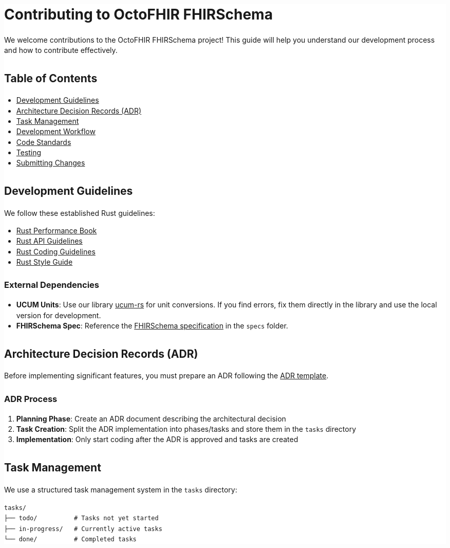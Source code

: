 # Contributing to OctoFHIR FHIRSchema

We welcome contributions to the OctoFHIR FHIRSchema project! This guide will help you understand our development process and how to contribute effectively.

## Table of Contents

- [Development Guidelines](#development-guidelines)
- [Architecture Decision Records (ADR)](#architecture-decision-records-adr)
- [Task Management](#task-management)
- [Development Workflow](#development-workflow)
- [Code Standards](#code-standards)
- [Testing](#testing)
- [Submitting Changes](#submitting-changes)

## Development Guidelines

We follow these established Rust guidelines:

- [Rust Performance Book](https://nnethercote.github.io/perf-book/)
- [Rust API Guidelines](https://rust-lang.github.io/api-guidelines/)
- [Rust Coding Guidelines](https://rust-lang.github.io/rust-clippy/master/index.html)
- [Rust Style Guide](https://rust-lang.github.io/rust-style-guide/)

### External Dependencies

- **UCUM Units**: Use our library [ucum-rs](https://github.com/octofhir/ucum-rs) for unit conversions. If you find errors, fix them directly in the library and use the local version for development.
- **FHIRSchema Spec**: Reference the [FHIRSchema specification](https://fhir-schema.github.io/fhir-schema/intro.html) in the `specs` folder.

## Architecture Decision Records (ADR)

Before implementing significant features, you must prepare an ADR following the [ADR template](https://github.com/joelparkerhenderson/architecture-decision-record).

### ADR Process

1. **Planning Phase**: Create an ADR document describing the architectural decision
2. **Task Creation**: Split the ADR implementation into phases/tasks and store them in the `tasks` directory
3. **Implementation**: Only start coding after the ADR is approved and tasks are created

## Task Management

We use a structured task management system in the `tasks` directory:

```
tasks/
├── todo/          # Tasks not yet started
├── in-progress/   # Currently active tasks
└── done/          # Completed tasks
```
